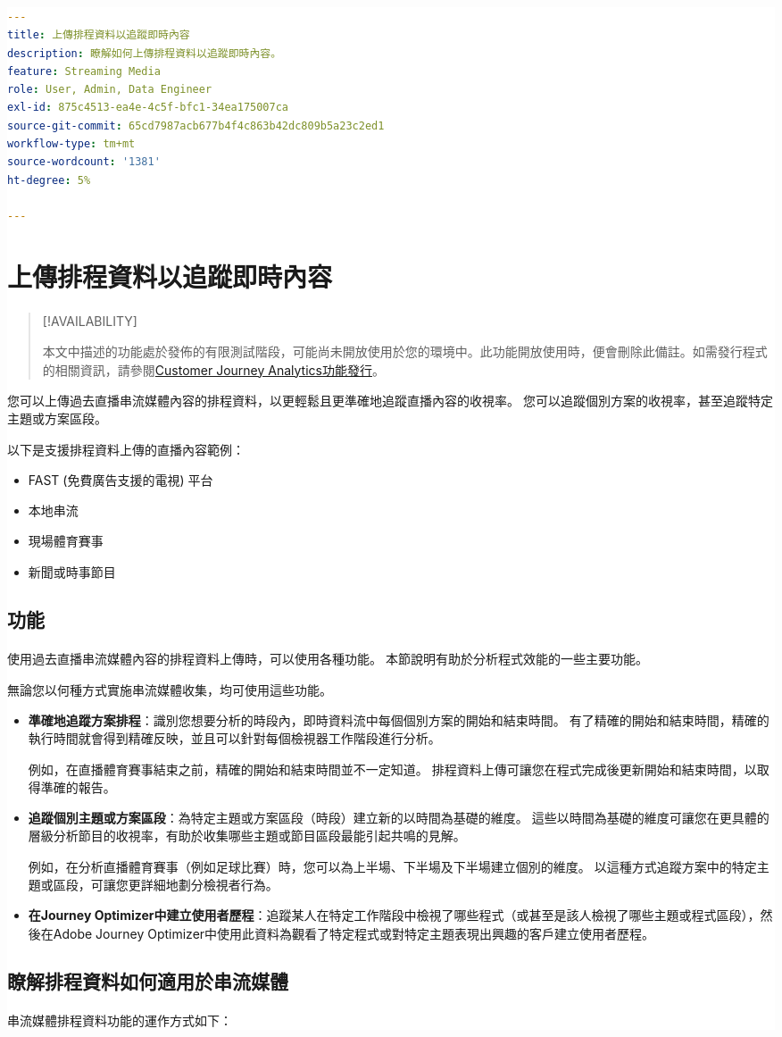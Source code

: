 ```yaml
---
title: 上傳排程資料以追蹤即時內容
description: 瞭解如何上傳排程資料以追蹤即時內容。
feature: Streaming Media
role: User, Admin, Data Engineer
exl-id: 875c4513-ea4e-4c5f-bfc1-34ea175007ca
source-git-commit: 65cd7987acb677b4f4c863b42dc809b5a23c2ed1
workflow-type: tm+mt
source-wordcount: '1381'
ht-degree: 5%

---
```


# 上傳排程資料以追蹤即時內容

>[!AVAILABILITY]
>
>本文中描述的功能處於發佈的有限測試階段，可能尚未開放使用於您的環境中。此功能開放使用時，便會刪除此備註。如需發行程式的相關資訊，請參閱[Customer Journey Analytics功能發行](https://experienceleague.adobe.com/zh-hant/docs/analytics-platform/using/releases/releases)。

您可以上傳過去直播串流媒體內容的排程資料，以更輕鬆且更準確地追蹤直播內容的收視率。 您可以追蹤個別方案的收視率，甚至追蹤特定主題或方案區段。

以下是支援排程資料上傳的直播內容範例：

* FAST (免費廣告支援的電視) 平台

* 本地串流

* 現場體育賽事

* 新聞或時事節目

## 功能

使用過去直播串流媒體內容的排程資料上傳時，可以使用各種功能。 本節說明有助於分析程式效能的一些主要功能。

無論您以何種方式實施串流媒體收集，均可使用這些功能。

* **準確地追蹤方案排程**：識別您想要分析的時段內，即時資料流中每個個別方案的開始和結束時間。 有了精確的開始和結束時間，精確的執行時間就會得到精確反映，並且可以針對每個檢視器工作階段進行分析。

  例如，在直播體育賽事結束之前，精確的開始和結束時間並不一定知道。 排程資料上傳可讓您在程式完成後更新開始和結束時間，以取得準確的報告。

* **追蹤個別主題或方案區段**：為特定主題或方案區段（時段）建立新的以時間為基礎的維度。 這些以時間為基礎的維度可讓您在更具體的層級分析節目的收視率，有助於收集哪些主題或節目區段最能引起共鳴的見解。

  例如，在分析直播體育賽事（例如足球比賽）時，您可以為上半場、下半場及下半場建立個別的維度。 以這種方式追蹤方案中的特定主題或區段，可讓您更詳細地劃分檢視者行為。

* **在Journey Optimizer中建立使用者歷程**：追蹤某人在特定工作階段中檢視了哪些程式（或甚至是該人檢視了哪些主題或程式區段），然後在Adobe Journey Optimizer中使用此資料為觀看了特定程式或對特定主題表現出興趣的客戶建立使用者歷程。

## 瞭解排程資料如何適用於串流媒體

串流媒體排程資料功能的運作方式如下：
